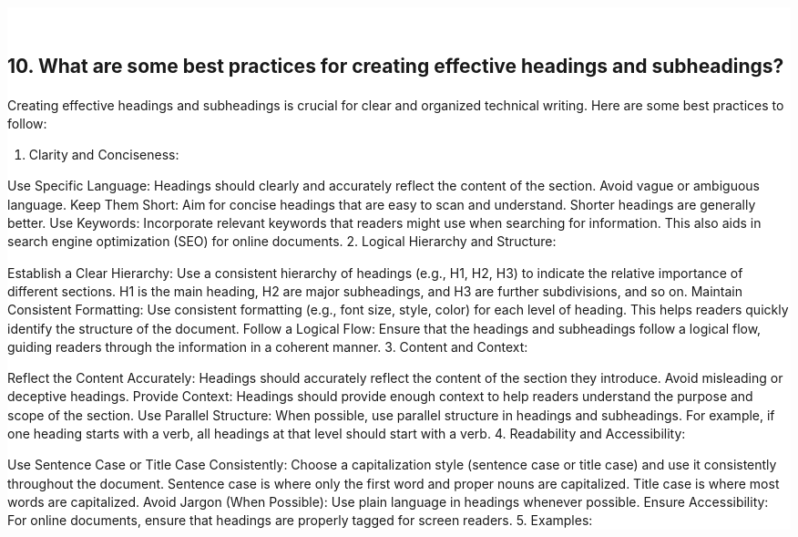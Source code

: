    
## 10. What are some best practices for creating effective headings and subheadings?

Creating effective headings and subheadings is crucial for clear and organized technical writing. Here are some best practices to follow:

1. Clarity and Conciseness:

Use Specific Language:
Headings should clearly and accurately reflect the content of the section. Avoid vague or ambiguous language.
Keep Them Short:
Aim for concise headings that are easy to scan and understand. Shorter headings are generally better.
Use Keywords:
Incorporate relevant keywords that readers might use when searching for information. This also aids in search engine optimization (SEO) for online documents.
2. Logical Hierarchy and Structure:

Establish a Clear Hierarchy:
Use a consistent hierarchy of headings (e.g., H1, H2, H3) to indicate the relative importance of different sections.
H1 is the main heading, H2 are major subheadings, and H3 are further subdivisions, and so on.
Maintain Consistent Formatting:
Use consistent formatting (e.g., font size, style, color) for each level of heading. This helps readers quickly identify the structure of the document.
Follow a Logical Flow:
Ensure that the headings and subheadings follow a logical flow, guiding readers through the information in a coherent manner.
3. Content and Context:

Reflect the Content Accurately:
Headings should accurately reflect the content of the section they introduce. Avoid misleading or deceptive headings.
Provide Context:
Headings should provide enough context to help readers understand the purpose and scope of the section.
Use Parallel Structure:
When possible, use parallel structure in headings and subheadings. For example, if one heading starts with a verb, all headings at that level should start with a verb.
4. Readability and Accessibility:

Use Sentence Case or Title Case Consistently:
Choose a capitalization style (sentence case or title case) and use it consistently throughout the document.
Sentence case is where only the first word and proper nouns are capitalized. Title case is where most words are capitalized.
Avoid Jargon (When Possible):
Use plain language in headings whenever possible.
Ensure Accessibility:
For online documents, ensure that headings are properly tagged for screen readers.
5. Examples:
